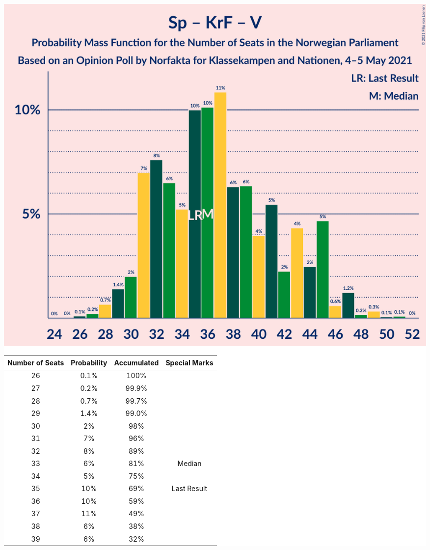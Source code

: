 ![Graph with seats probability mass function not yet produced](2021-05-05-Norfakta-coalitions-seats-pmf-sp–krf–v.png "Seats Probability Mass Function")

| Number of Seats | Probability | Accumulated | Special Marks |
|:---------------:|:-----------:|:-----------:|:-------------:|
| 26 | 0.1% | 100% |  |
| 27 | 0.2% | 99.9% |  |
| 28 | 0.7% | 99.7% |  |
| 29 | 1.4% | 99.0% |  |
| 30 | 2% | 98% |  |
| 31 | 7% | 96% |  |
| 32 | 8% | 89% |  |
| 33 | 6% | 81% | Median |
| 34 | 5% | 75% |  |
| 35 | 10% | 69% | Last Result |
| 36 | 10% | 59% |  |
| 37 | 11% | 49% |  |
| 38 | 6% | 38% |  |
| 39 | 6% | 32% |  |